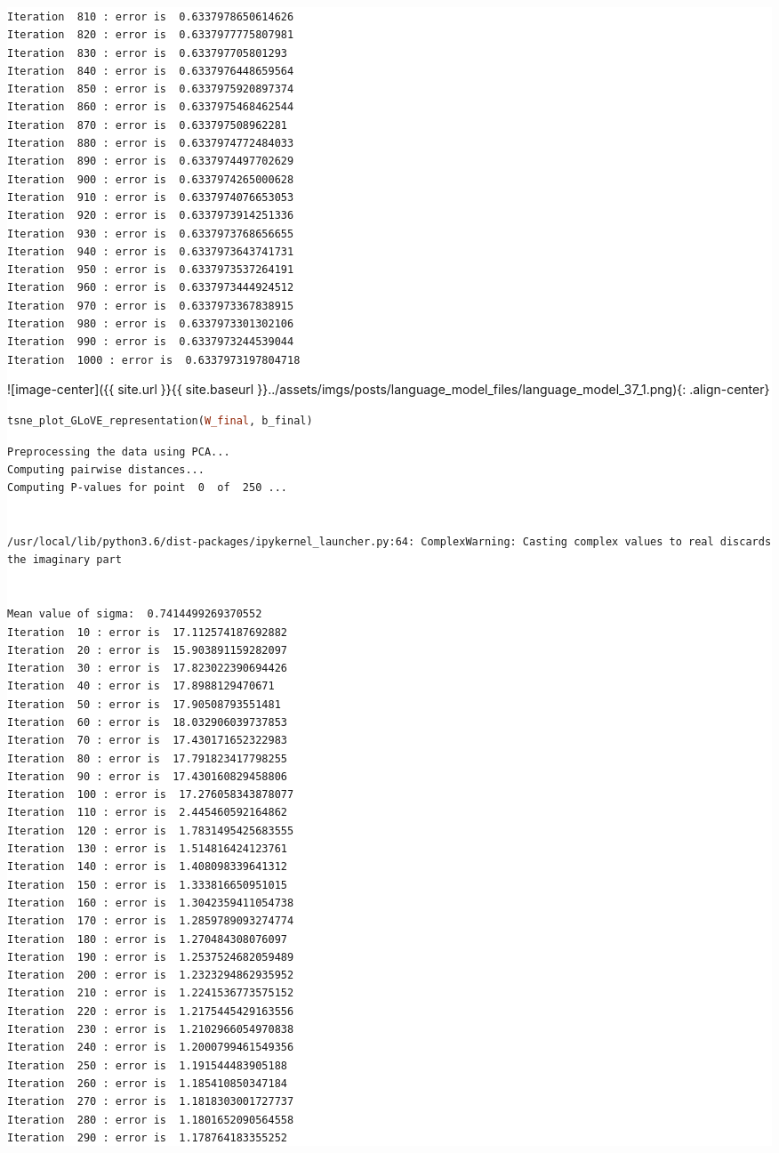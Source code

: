     Iteration  810 : error is  0.6337978650614626
    Iteration  820 : error is  0.6337977775807981
    Iteration  830 : error is  0.633797705801293
    Iteration  840 : error is  0.6337976448659564
    Iteration  850 : error is  0.6337975920897374
    Iteration  860 : error is  0.6337975468462544
    Iteration  870 : error is  0.633797508962281
    Iteration  880 : error is  0.6337974772484033
    Iteration  890 : error is  0.6337974497702629
    Iteration  900 : error is  0.6337974265000628
    Iteration  910 : error is  0.6337974076653053
    Iteration  920 : error is  0.6337973914251336
    Iteration  930 : error is  0.6337973768656655
    Iteration  940 : error is  0.6337973643741731
    Iteration  950 : error is  0.6337973537264191
    Iteration  960 : error is  0.6337973444924512
    Iteration  970 : error is  0.6337973367838915
    Iteration  980 : error is  0.6337973301302106
    Iteration  990 : error is  0.6337973244539044
    Iteration  1000 : error is  0.6337973197804718

![image-center]({{ site.url }}{{ site.baseurl }}../assets/imgs/posts/language_model_files/language_model_37_1.png){: .align-center}


```ruby
tsne_plot_GLoVE_representation(W_final, b_final)
```

    Preprocessing the data using PCA...
    Computing pairwise distances...
    Computing P-values for point  0  of  250 ...


    /usr/local/lib/python3.6/dist-packages/ipykernel_launcher.py:64: ComplexWarning: Casting complex values to real discards the imaginary part


    Mean value of sigma:  0.7414499269370552
    Iteration  10 : error is  17.112574187692882
    Iteration  20 : error is  15.903891159282097
    Iteration  30 : error is  17.823022390694426
    Iteration  40 : error is  17.8988129470671
    Iteration  50 : error is  17.90508793551481
    Iteration  60 : error is  18.032906039737853
    Iteration  70 : error is  17.430171652322983
    Iteration  80 : error is  17.791823417798255
    Iteration  90 : error is  17.430160829458806
    Iteration  100 : error is  17.276058343878077
    Iteration  110 : error is  2.445460592164862
    Iteration  120 : error is  1.7831495425683555
    Iteration  130 : error is  1.514816424123761
    Iteration  140 : error is  1.408098339641312
    Iteration  150 : error is  1.333816650951015
    Iteration  160 : error is  1.3042359411054738
    Iteration  170 : error is  1.2859789093274774
    Iteration  180 : error is  1.270484308076097
    Iteration  190 : error is  1.2537524682059489
    Iteration  200 : error is  1.2323294862935952
    Iteration  210 : error is  1.2241536773575152
    Iteration  220 : error is  1.2175445429163556
    Iteration  230 : error is  1.2102966054970838
    Iteration  240 : error is  1.2000799461549356
    Iteration  250 : error is  1.191544483905188
    Iteration  260 : error is  1.185410850347184
    Iteration  270 : error is  1.1818303001727737
    Iteration  280 : error is  1.1801652090564558
    Iteration  290 : error is  1.178764183355252